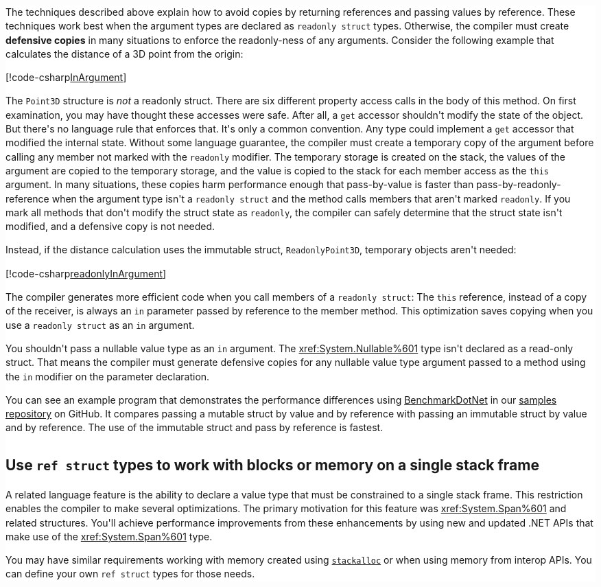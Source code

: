 The techniques described above explain how to avoid copies by returning references and passing values by reference. These techniques work best when the argument types are declared as `readonly struct` types. Otherwise, the compiler must create **defensive copies** in many situations to enforce the readonly-ness of any arguments. Consider the following example that calculates the distance of a 3D point from the origin:

[!code-csharp[InArgument](../../samples/snippets/csharp/safe-efficient-code/ref-readonly-struct/Program.cs#InArgument "Specifying an in argument")]

The `Point3D` structure is *not* a readonly struct. There are six different property access calls in the body of this method. On first examination, you may have thought these accesses were safe. After all, a `get` accessor shouldn't modify the state of the object. But there's no language rule that enforces that. It's only a common convention. Any type could implement a `get` accessor that modified the internal state. Without some language guarantee, the compiler must create a temporary copy of the argument before calling any member not marked with the `readonly` modifier. The temporary storage is created on the stack, the values of the argument are copied to the temporary storage, and the value is copied to the stack for each member access as the `this` argument. In many situations, these copies harm performance enough that pass-by-value is faster than pass-by-readonly-reference when the argument type isn't a `readonly struct` and the method calls members that aren't marked `readonly`. If you mark all methods that don't modify the struct state as `readonly`, the compiler can safely determine that the struct state isn't modified, and a defensive copy is not needed.

Instead, if the distance calculation uses the immutable struct, `ReadonlyPoint3D`, temporary objects aren't needed:

[!code-csharp[readonlyInArgument](../../samples/snippets/csharp/safe-efficient-code/ref-readonly-struct/Program.cs#ReadOnlyInArgument "Specifying a readonly in argument")]

The compiler generates more efficient code when you call members of a
`readonly struct`: The `this` reference, instead of a copy of the receiver,
is always an `in` parameter passed by reference to the member method. This optimization
saves copying when you use a `readonly struct` as an `in` argument.

You shouldn't pass a nullable value type as an `in` argument. The <xref:System.Nullable%601> type isn't declared as a read-only struct. That means the compiler must generate defensive copies for any nullable value type argument passed to a method using the `in` modifier on the parameter declaration.

You can see an example program that demonstrates the performance differences using [BenchmarkDotNet](https://www.nuget.org/packages/BenchmarkDotNet/) in our [samples repository](https://github.com/dotnet/samples/tree/master/csharp/safe-efficient-code/benchmark) on GitHub. It compares passing a mutable struct by value and by reference with passing an immutable struct by value and by reference. The use of the immutable struct and pass by reference is fastest.

## Use `ref struct` types to work with blocks or memory on a single stack frame

A related language feature is the ability to declare a value type that
must be constrained to a single stack frame. This restriction enables the compiler to make several optimizations. The primary motivation for this feature
was <xref:System.Span%601> and related structures. You'll achieve performance improvements from these enhancements by using new and updated .NET APIs that make use of the <xref:System.Span%601> type.

You may have similar requirements working with memory created using [`stackalloc`](language-reference/operators/stackalloc.md) or when using memory from interop APIs. You can define your own `ref struct` types for those needs.
